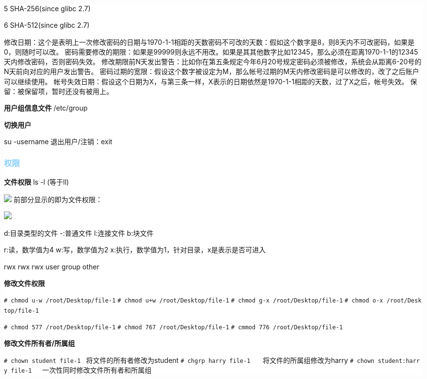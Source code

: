 5	SHA-256(since glibc 2.7)

6	SHA-512(since glibc 2.7)

修改日期：这个是表明上一次修改密码的日期与1970-1-1相距的天数密码不可改的天数：假如这个数字是8，则8天内不可改密码，如果是0，则随时可以改。
密码需要修改的期限：如果是99999则永远不用改。如果是其其他数字比如12345，那么必须在距离1970-1-1的12345天内修改密码，否则密码失效。
修改期限前N天发出警告：比如你在第五条规定今年6月20号规定密码必须被修改，系统会从距离6-20号的N天前向对应的用户发出警告。
密码过期的宽限：假设这个数字被设定为M，那么帐号过期的M天内修改密码是可以修改的，改了之后账户可以继续使用。
帐号失效日期：假设这个日期为X，与第三条一样，X表示的日期依然是1970-1-1相距的天数，过了X之后，帐号失效。
保留：被保留项，暂时还没有被用上。

<b>用户组信息文件</b>
/etc/group

<b>切换用户</b>

su -username
退出用户/注销：exit

### <font color = "LightSkyBlue">权限</font><br>
<b>文件权限</b>
ls -l (等于ll)

![](https://blog.dvkunion.cn/img/006IjVYfgy1fydd7un284j30tk0fgwkj.jpg)
前部分显示的即为文件权限：

![](https://blog.dvkunion.cn/img/006IjVYfgy1fydd964r0rj30l40caju3.jpg)

d:目录类型的文件
-:普通文件
l:连接文件
b:块文件

r:读，数学值为4
w:写，数学值为2
x:执行，数学值为1，针对目录，x是表示是否可进入

rwx 	rwx 	rwx
user	group	other

<b>修改文件权限</b>

`# chmod u-w /root/Desktop/file-1`
`# chmod u+w /root/Desktop/file-1`
`# chmod g-x /root/Desktop/file-1`
`# chmod o-x /root/Desktop/file-1`

`# chmod 577 /root/Desktop/file-1`
`# chmod 767 /root/Desktop/file-1`
`# cmmod 776 /root/Desktop/file-1`

<b>修改文件所有者/所属组</b>

`# chown student file-1 `		将文件的所有者修改为student
`# chgrp harry file-1	`	将文件的所属组修改为harry
`# chown student:harry file-1	`一次性同时修改文件所有者和所属组
